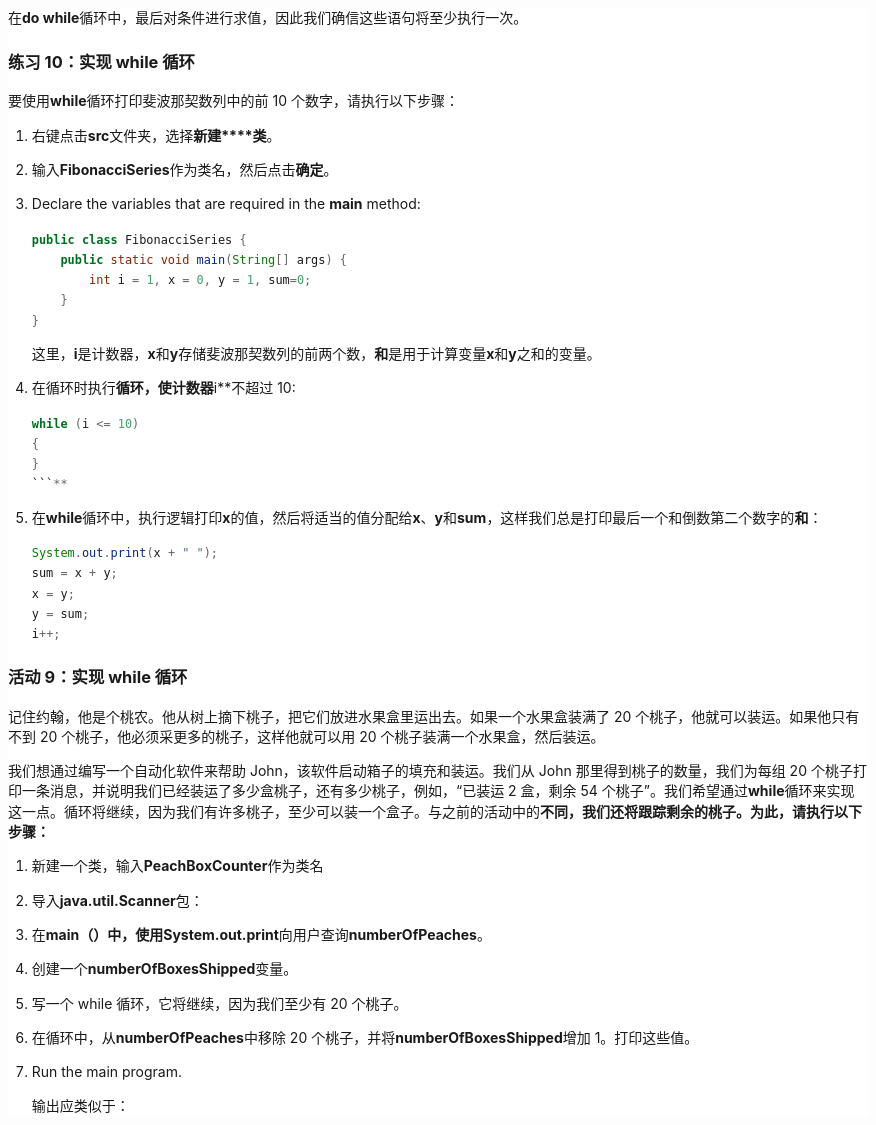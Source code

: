 在**do while**循环中，最后对条件进行求值，因此我们确信这些语句将至少执行一次。

### 练习 10：实现 while 循环

要使用**while**循环打印斐波那契数列中的前 10 个数字，请执行以下步骤：

1.  右键点击**src**文件夹，选择**新建****类**。
2.  输入**FibonacciSeries**作为类名，然后点击**确定**。
3.  Declare the variables that are required in the **main** method:

    ```java
    public class FibonacciSeries {
        public static void main(String[] args) {
            int i = 1, x = 0, y = 1, sum=0;
        }
    }
    ```

    这里，**i**是计数器，**x**和**y**存储斐波那契数列的前两个数，**和**是用于计算变量**x**和**y**之和的变量。

4.  在循环时执行**循环，使计数器**i**不超过 10:

    ```java
    while (i <= 10)
    {
    }
    ```** 
5.  在**while**循环中，执行逻辑打印**x**的值，然后将适当的值分配给**x**、**y**和**sum**，这样我们总是打印最后一个和倒数第二个数字的**和**：

    ```java
    System.out.print(x + " ");
    sum = x + y;
    x = y;
    y = sum;
    i++;
    ```

### 活动 9：实现 while 循环

记住约翰，他是个桃农。他从树上摘下桃子，把它们放进水果盒里运出去。如果一个水果盒装满了 20 个桃子，他就可以装运。如果他只有不到 20 个桃子，他必须采更多的桃子，这样他就可以用 20 个桃子装满一个水果盒，然后装运。

我们想通过编写一个自动化软件来帮助 John，该软件启动箱子的填充和装运。我们从 John 那里得到桃子的数量，我们为每组 20 个桃子打印一条消息，并说明我们已经装运了多少盒桃子，还有多少桃子，例如，“已装运 2 盒，剩余 54 个桃子”。我们希望通过**while**循环来实现这一点。循环将继续，因为我们有许多桃子，至少可以装一个盒子。与之前的活动中的**不同，我们还将跟踪剩余的桃子。为此，请执行以下步骤：**

1.  新建一个类，输入**PeachBoxCounter**作为类名
2.  导入**java.util.Scanner**包：
3.  在**main（）**中，使用**System.out.print**向用户查询**numberOfPeaches**。
4.  创建一个**numberOfBoxesShipped**变量。
5.  写一个 while 循环，它将继续，因为我们至少有 20 个桃子。
6.  在循环中，从**numberOfPeaches**中移除 20 个桃子，并将**numberOfBoxesShipped**增加 1。打印这些值。
7.  Run the main program.

    输出应类似于：

